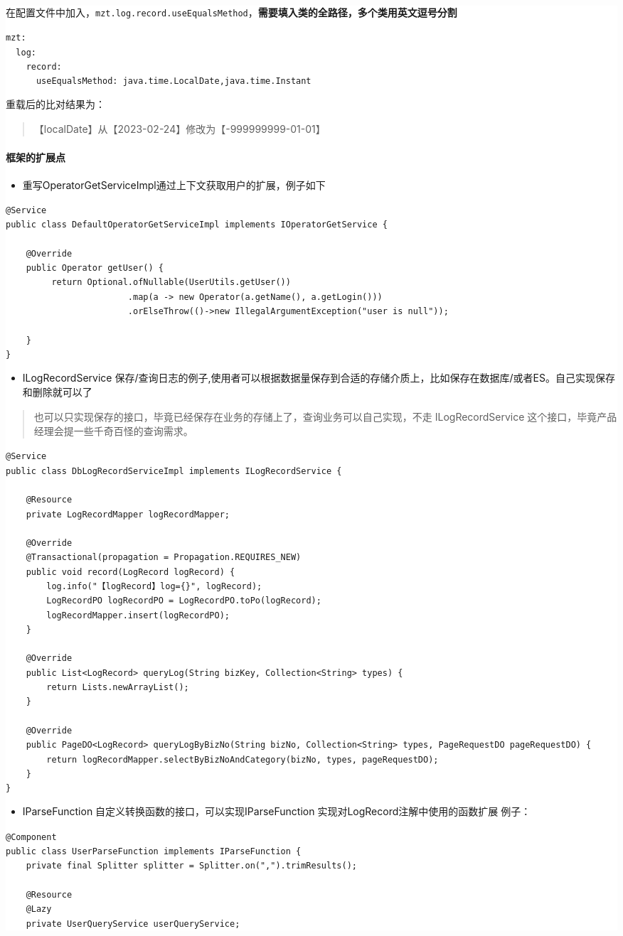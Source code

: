 在配置文件中加入，`mzt.log.record.useEqualsMethod`，**需要填入类的全路径，多个类用英文逗号分割**
```
mzt:
  log:
    record:
      useEqualsMethod: java.time.LocalDate,java.time.Instant
```
重载后的比对结果为：
>【localDate】从【2023-02-24】修改为【-999999999-01-01】


#### 框架的扩展点

* 重写OperatorGetServiceImpl通过上下文获取用户的扩展，例子如下

```
@Service
public class DefaultOperatorGetServiceImpl implements IOperatorGetService {

    @Override
    public Operator getUser() {
         return Optional.ofNullable(UserUtils.getUser())
                        .map(a -> new Operator(a.getName(), a.getLogin()))
                        .orElseThrow(()->new IllegalArgumentException("user is null"));
       
    }
}
```
* ILogRecordService 保存/查询日志的例子,使用者可以根据数据量保存到合适的存储介质上，比如保存在数据库/或者ES。自己实现保存和删除就可以了
> 也可以只实现保存的接口，毕竟已经保存在业务的存储上了，查询业务可以自己实现，不走 ILogRecordService 这个接口，毕竟产品经理会提一些千奇百怪的查询需求。
```
@Service
public class DbLogRecordServiceImpl implements ILogRecordService {

    @Resource
    private LogRecordMapper logRecordMapper;

    @Override
    @Transactional(propagation = Propagation.REQUIRES_NEW)
    public void record(LogRecord logRecord) {
        log.info("【logRecord】log={}", logRecord);
        LogRecordPO logRecordPO = LogRecordPO.toPo(logRecord);
        logRecordMapper.insert(logRecordPO);
    }

    @Override
    public List<LogRecord> queryLog(String bizKey, Collection<String> types) {
        return Lists.newArrayList();
    }

    @Override
    public PageDO<LogRecord> queryLogByBizNo(String bizNo, Collection<String> types, PageRequestDO pageRequestDO) {
        return logRecordMapper.selectByBizNoAndCategory(bizNo, types, pageRequestDO);
    }
}
```
* IParseFunction 自定义转换函数的接口，可以实现IParseFunction 实现对LogRecord注解中使用的函数扩展 例子：
```
@Component
public class UserParseFunction implements IParseFunction {
    private final Splitter splitter = Splitter.on(",").trimResults();

    @Resource
    @Lazy
    private UserQueryService userQueryService;
```